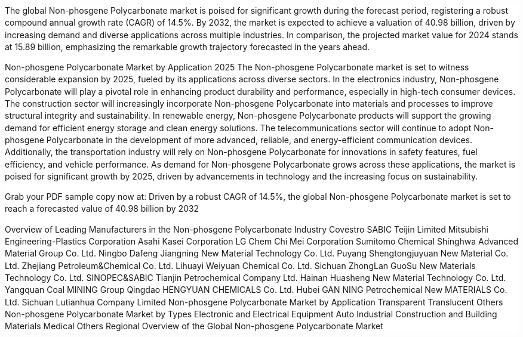 The global Non-phosgene Polycarbonate market is poised for significant growth during the forecast period, registering a robust compound annual growth rate (CAGR) of 14.5%. By 2032, the market is expected to achieve a valuation of 40.98 billion, driven by increasing demand and diverse applications across multiple industries. In comparison, the projected market value for 2024 stands at 15.89 billion, emphasizing the remarkable growth trajectory forecasted in the years ahead. 

Non-phosgene Polycarbonate Market by Application 2025
The Non-phosgene Polycarbonate market is set to witness considerable expansion by 2025, fueled by its applications across diverse sectors. In the electronics industry, Non-phosgene Polycarbonate will play a pivotal role in enhancing product durability and performance, especially in high-tech consumer devices. The construction sector will increasingly incorporate Non-phosgene Polycarbonate into materials and processes to improve structural integrity and sustainability. In renewable energy, Non-phosgene Polycarbonate products will support the growing demand for efficient energy storage and clean energy solutions. The telecommunications sector will continue to adopt Non-phosgene Polycarbonate in the development of more advanced, reliable, and energy-efficient communication devices. Additionally, the transportation industry will rely on Non-phosgene Polycarbonate for innovations in safety features, fuel efficiency, and vehicle performance. As demand for Non-phosgene Polycarbonate grows across these applications, the market is poised for significant growth by 2025, driven by advancements in technology and the increasing focus on sustainability.

Grab your PDF sample copy now at: Driven by a robust CAGR of 14.5%, the global Non-phosgene Polycarbonate market is set to reach a forecasted value of 40.98 billion by 2032

Overview of Leading Manufacturers in the Non-phosgene Polycarbonate Industry
Covestro
SABIC
Teijin Limited
Mitsubishi Engineering-Plastics Corporation
Asahi Kasei Corporation
LG Chem
Chi Mei Corporation
Sumitomo Chemical
Shinghwa Advanced Material Group Co.
Ltd.
Ningbo Dafeng Jiangning New Material Technology Co.
Ltd.
Puyang Shengtongjuyuan New Material Co.
Ltd.
Zhejiang Petroleum&Chemical Co.
Ltd.
Lihuayi Weiyuan Chemical Co.
Ltd.
Sichuan ZhongLan GuoSu New Materials Technology Co.
Ltd.
SINOPEC&SABIC Tianjin Petrochemical Company Ltd.
Hainan Huasheng New Material Technology Co.
Ltd.
Yangquan Coal MINING Group Qingdao HENGYUAN CHEMICALS Co.
Ltd.
Hubei GAN NING Petrochemical New MATERIALS Co.
Ltd.
Sichuan Lutianhua Company Limited
Non-phosgene Polycarbonate Market by Application
Transparent
Translucent
Others
Non-phosgene Polycarbonate Market by Types
Electronic and Electrical Equipment
Auto Industrial
Construction and Building Materials
Medical
Others
Regional Overview of the Global Non-phosgene Polycarbonate Market